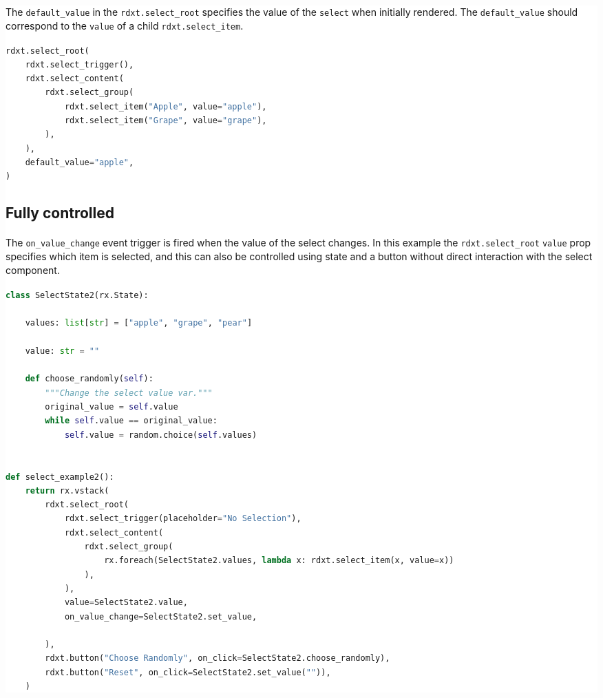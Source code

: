 The `default_value` in the `rdxt.select_root` specifies the value of the `select` when initially rendered.
The `default_value` should correspond to the `value` of a child `rdxt.select_item`.


```python demo
rdxt.select_root(
    rdxt.select_trigger(),
    rdxt.select_content(
        rdxt.select_group(
            rdxt.select_item("Apple", value="apple"),
            rdxt.select_item("Grape", value="grape"),
        ),
    ),
    default_value="apple",
)
```



## Fully controlled


The `on_value_change` event trigger is fired when the value of the select changes.
In this example the `rdxt.select_root` `value` prop specifies which item is selected, and this 
can also be controlled using state and a button without direct interaction with the select component.

```python demo exec
class SelectState2(rx.State):
    
    values: list[str] = ["apple", "grape", "pear"]
    
    value: str = ""

    def choose_randomly(self):
        """Change the select value var."""
        original_value = self.value
        while self.value == original_value:
            self.value = random.choice(self.values)


def select_example2():
    return rx.vstack(
        rdxt.select_root(
            rdxt.select_trigger(placeholder="No Selection"),
            rdxt.select_content(
                rdxt.select_group(
                    rx.foreach(SelectState2.values, lambda x: rdxt.select_item(x, value=x))
                ),
            ),
            value=SelectState2.value,
            on_value_change=SelectState2.set_value,
            
        ),
        rdxt.button("Choose Randomly", on_click=SelectState2.choose_randomly),
        rdxt.button("Reset", on_click=SelectState2.set_value("")),
    )
```
